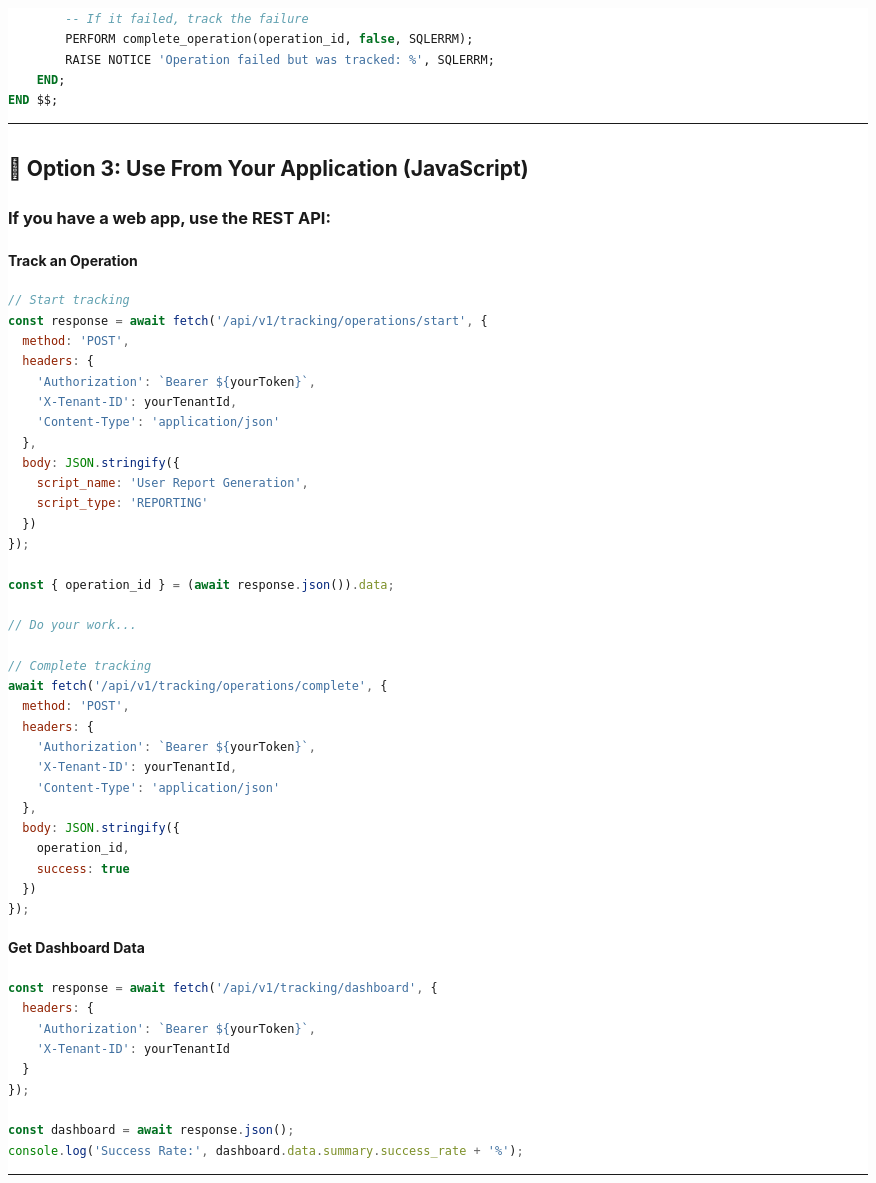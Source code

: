 ```sql
        -- If it failed, track the failure
        PERFORM complete_operation(operation_id, false, SQLERRM);
        RAISE NOTICE 'Operation failed but was tracked: %', SQLERRM;
    END;
END $$;
```

---

## 📱 **Option 3: Use From Your Application (JavaScript)**

### If you have a web app, use the REST API:

#### Track an Operation
```javascript
// Start tracking
const response = await fetch('/api/v1/tracking/operations/start', {
  method: 'POST',
  headers: {
    'Authorization': `Bearer ${yourToken}`,
    'X-Tenant-ID': yourTenantId,
    'Content-Type': 'application/json'
  },
  body: JSON.stringify({
    script_name: 'User Report Generation',
    script_type: 'REPORTING'
  })
});

const { operation_id } = (await response.json()).data;

// Do your work...

// Complete tracking
await fetch('/api/v1/tracking/operations/complete', {
  method: 'POST',
  headers: {
    'Authorization': `Bearer ${yourToken}`,
    'X-Tenant-ID': yourTenantId,
    'Content-Type': 'application/json'
  },
  body: JSON.stringify({
    operation_id,
    success: true
  })
});
```

#### Get Dashboard Data
```javascript
const response = await fetch('/api/v1/tracking/dashboard', {
  headers: {
    'Authorization': `Bearer ${yourToken}`,
    'X-Tenant-ID': yourTenantId
  }
});

const dashboard = await response.json();
console.log('Success Rate:', dashboard.data.summary.success_rate + '%');
```

---